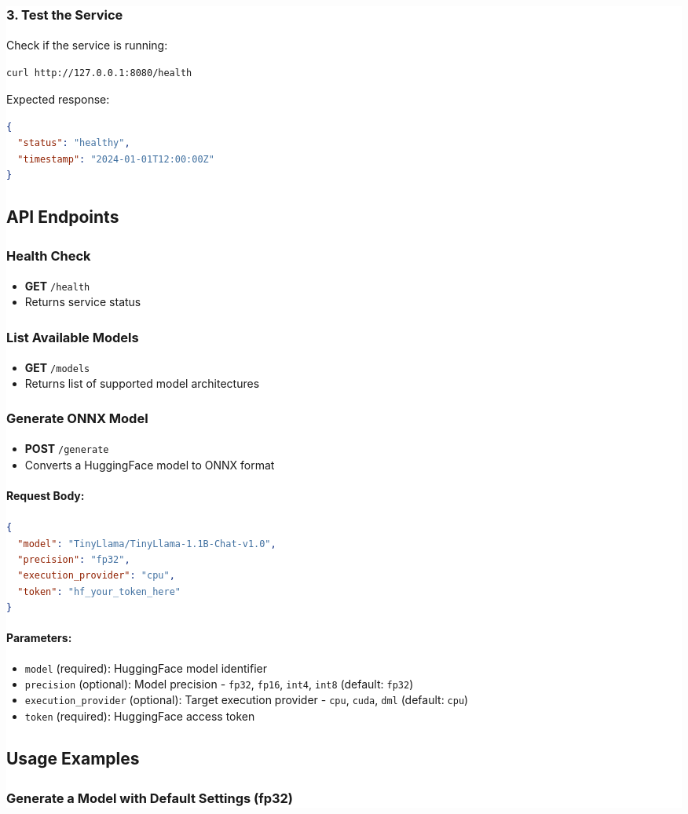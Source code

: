### 3. Test the Service

Check if the service is running:

```bash
curl http://127.0.0.1:8080/health
```

Expected response:
```json
{
  "status": "healthy",
  "timestamp": "2024-01-01T12:00:00Z"
}
```

## API Endpoints

### Health Check
- **GET** `/health`
- Returns service status

### List Available Models
- **GET** `/models`
- Returns list of supported model architectures

### Generate ONNX Model
- **POST** `/generate`
- Converts a HuggingFace model to ONNX format

#### Request Body:
```json
{
  "model": "TinyLlama/TinyLlama-1.1B-Chat-v1.0",
  "precision": "fp32",
  "execution_provider": "cpu",
  "token": "hf_your_token_here"
}
```

#### Parameters:
- `model` (required): HuggingFace model identifier
- `precision` (optional): Model precision - `fp32`, `fp16`, `int4`, `int8` (default: `fp32`)
- `execution_provider` (optional): Target execution provider - `cpu`, `cuda`, `dml` (default: `cpu`)
- `token` (required): HuggingFace access token

## Usage Examples

### Generate a Model with Default Settings (fp32)
